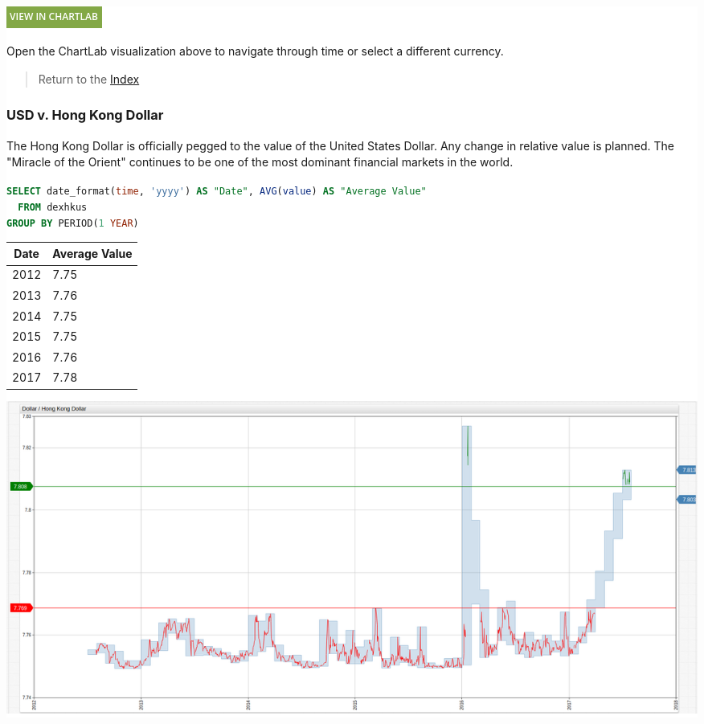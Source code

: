 [![View in ChartLab](../../images/new-button.png)](https://apps.axibase.com/chartlab/424eb6b2/2/#fullscreen)

Open the ChartLab visualization above to navigate through time or select a different currency.

> Return to the [Index](#index)

### USD v. Hong Kong Dollar

The Hong Kong Dollar is officially pegged to the value of the United States Dollar. Any change in relative
value is planned. The "Miracle of the Orient" continues to be one of the most dominant financial markets in the world.

```sql
SELECT date_format(time, 'yyyy') AS "Date", AVG(value) AS "Average Value"
  FROM dexhkus
GROUP BY PERIOD(1 YEAR)
```

| Date | Average Value |
|------|---------------|
| 2012 | 7.75          |
| 2013 | 7.76          |
| 2014 | 7.75          |
| 2015 | 7.75          |
| 2016 | 7.76          |
| 2017 | 7.78          |

![](./images/de-06.png)
